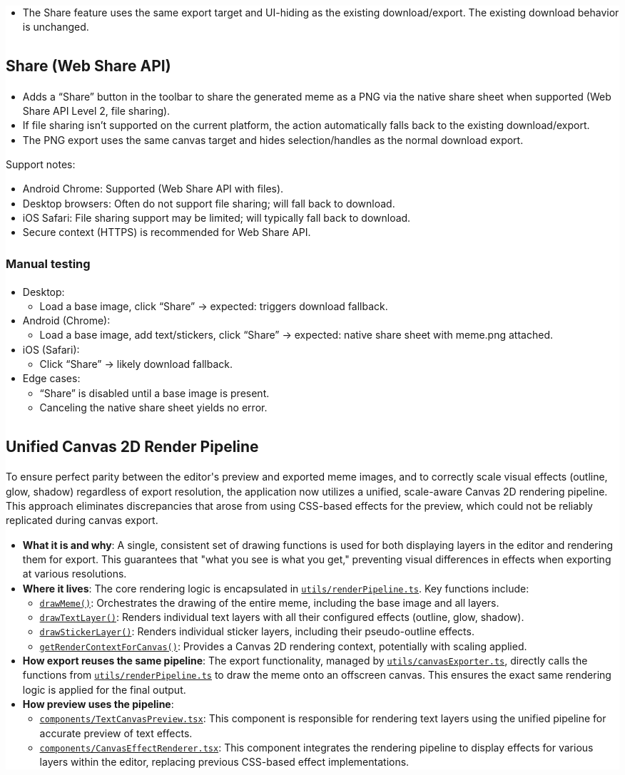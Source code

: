  - The Share feature uses the same export target and UI-hiding as the existing download/export. The existing download behavior is unchanged.
 
 ## Share (Web Share API)
 - Adds a “Share” button in the toolbar to share the generated meme as a PNG via the native share sheet when supported (Web Share API Level 2, file sharing).
 - If file sharing isn’t supported on the current platform, the action automatically falls back to the existing download/export.
 - The PNG export uses the same canvas target and hides selection/handles as the normal download export.
 
 Support notes:
 - Android Chrome: Supported (Web Share API with files).
 - Desktop browsers: Often do not support file sharing; will fall back to download.
 - iOS Safari: File sharing support may be limited; will typically fall back to download.
 - Secure context (HTTPS) is recommended for Web Share API.
 
 ### Manual testing
 - Desktop:
   - Load a base image, click “Share” → expected: triggers download fallback.
 - Android (Chrome):
   - Load a base image, add text/stickers, click “Share” → expected: native share sheet with meme.png attached.
 - iOS (Safari):
   - Click “Share” → likely download fallback.
 - Edge cases:
   - “Share” is disabled until a base image is present.
   - Canceling the native share sheet yields no error.

## Unified Canvas 2D Render Pipeline

To ensure perfect parity between the editor's preview and exported meme images, and to correctly scale visual effects (outline, glow, shadow) regardless of export resolution, the application now utilizes a unified, scale-aware Canvas 2D rendering pipeline. This approach eliminates discrepancies that arose from using CSS-based effects for the preview, which could not be reliably replicated during canvas export.

*   **What it is and why**: A single, consistent set of drawing functions is used for both displaying layers in the editor and rendering them for export. This guarantees that "what you see is what you get," preventing visual differences in effects when exporting at various resolutions.
*   **Where it lives**: The core rendering logic is encapsulated in [`utils/renderPipeline.ts`](utils/renderPipeline.ts). Key functions include:
    *   [`drawMeme()`](utils/renderPipeline.ts): Orchestrates the drawing of the entire meme, including the base image and all layers.
    *   [`drawTextLayer()`](utils/renderPipeline.ts): Renders individual text layers with all their configured effects (outline, glow, shadow).
    *   [`drawStickerLayer()`](utils/renderPipeline.ts): Renders individual sticker layers, including their pseudo-outline effects.
    *   [`getRenderContextForCanvas()`](utils/renderPipeline.ts): Provides a Canvas 2D rendering context, potentially with scaling applied.
*   **How export reuses the same pipeline**: The export functionality, managed by [`utils/canvasExporter.ts`](utils/canvasExporter.ts), directly calls the functions from [`utils/renderPipeline.ts`](utils/renderPipeline.ts) to draw the meme onto an offscreen canvas. This ensures the exact same rendering logic is applied for the final output.
*   **How preview uses the pipeline**:
    *   [`components/TextCanvasPreview.tsx`](components/TextCanvasPreview.tsx): This component is responsible for rendering text layers using the unified pipeline for accurate preview of text effects.
    *   [`components/CanvasEffectRenderer.tsx`](components/CanvasEffectRenderer.tsx): This component integrates the rendering pipeline to display effects for various layers within the editor, replacing previous CSS-based effect implementations.
